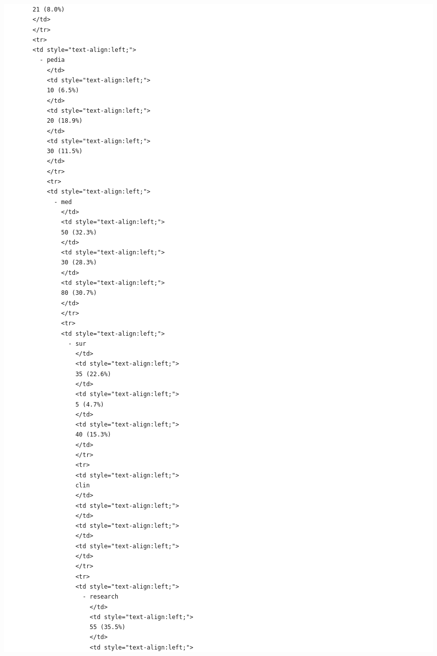             21 (8.0%)
            </td>
            </tr>
            <tr>
            <td style="text-align:left;">
              - pedia
                </td>
                <td style="text-align:left;">
                10 (6.5%)
                </td>
                <td style="text-align:left;">
                20 (18.9%)
                </td>
                <td style="text-align:left;">
                30 (11.5%)
                </td>
                </tr>
                <tr>
                <td style="text-align:left;">
                  - med
                    </td>
                    <td style="text-align:left;">
                    50 (32.3%)
                    </td>
                    <td style="text-align:left;">
                    30 (28.3%)
                    </td>
                    <td style="text-align:left;">
                    80 (30.7%)
                    </td>
                    </tr>
                    <tr>
                    <td style="text-align:left;">
                      - sur
                        </td>
                        <td style="text-align:left;">
                        35 (22.6%)
                        </td>
                        <td style="text-align:left;">
                        5 (4.7%)
                        </td>
                        <td style="text-align:left;">
                        40 (15.3%)
                        </td>
                        </tr>
                        <tr>
                        <td style="text-align:left;">
                        clin
                        </td>
                        <td style="text-align:left;">
                        </td>
                        <td style="text-align:left;">
                        </td>
                        <td style="text-align:left;">
                        </td>
                        </tr>
                        <tr>
                        <td style="text-align:left;">
                          - research
                            </td>
                            <td style="text-align:left;">
                            55 (35.5%)
                            </td>
                            <td style="text-align:left;">